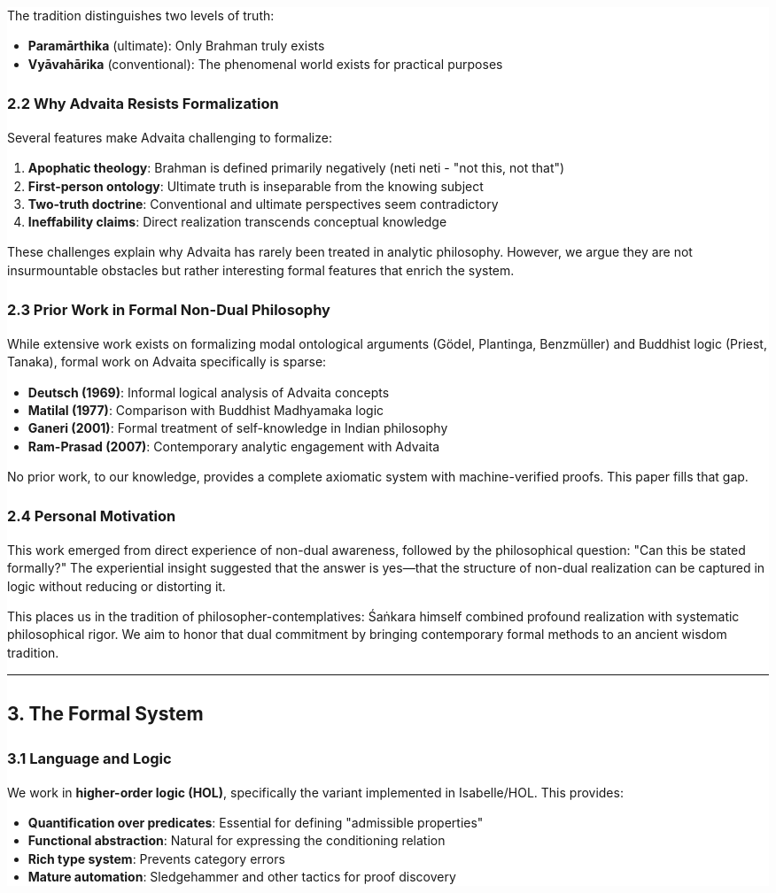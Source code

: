 The tradition distinguishes two levels of truth:
- **Paramārthika** (ultimate): Only Brahman truly exists
- **Vyāvahārika** (conventional): The phenomenal world exists for practical purposes

### 2.2 Why Advaita Resists Formalization

Several features make Advaita challenging to formalize:

1. **Apophatic theology**: Brahman is defined primarily negatively (neti neti - "not this, not that")
2. **First-person ontology**: Ultimate truth is inseparable from the knowing subject
3. **Two-truth doctrine**: Conventional and ultimate perspectives seem contradictory
4. **Ineffability claims**: Direct realization transcends conceptual knowledge

These challenges explain why Advaita has rarely been treated in analytic philosophy. However, we argue they are not insurmountable obstacles but rather interesting formal features that enrich the system.

### 2.3 Prior Work in Formal Non-Dual Philosophy

While extensive work exists on formalizing modal ontological arguments (Gödel, Plantinga, Benzmüller) and Buddhist logic (Priest, Tanaka), formal work on Advaita specifically is sparse:

- **Deutsch (1969)**: Informal logical analysis of Advaita concepts
- **Matilal (1977)**: Comparison with Buddhist Madhyamaka logic
- **Ganeri (2001)**: Formal treatment of self-knowledge in Indian philosophy
- **Ram-Prasad (2007)**: Contemporary analytic engagement with Advaita

No prior work, to our knowledge, provides a complete axiomatic system with machine-verified proofs. This paper fills that gap.

### 2.4 Personal Motivation

This work emerged from direct experience of non-dual awareness, followed by the philosophical question: "Can this be stated formally?" The experiential insight suggested that the answer is yes—that the structure of non-dual realization can be captured in logic without reducing or distorting it.

This places us in the tradition of philosopher-contemplatives: Śaṅkara himself combined profound realization with systematic philosophical rigor. We aim to honor that dual commitment by bringing contemporary formal methods to an ancient wisdom tradition.

---

## 3. The Formal System

### 3.1 Language and Logic

We work in **higher-order logic (HOL)**, specifically the variant implemented in Isabelle/HOL. This provides:

- **Quantification over predicates**: Essential for defining "admissible properties"
- **Functional abstraction**: Natural for expressing the conditioning relation
- **Rich type system**: Prevents category errors
- **Mature automation**: Sledgehammer and other tactics for proof discovery
